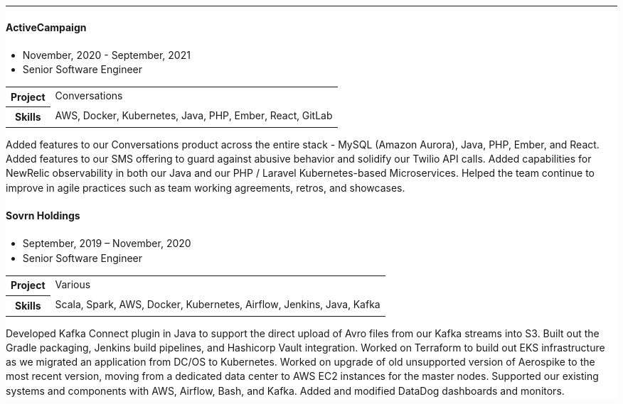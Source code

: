 <hr />

<h4>ActiveCampaign</h4>
<div class="stint-details">
    <ul>
        <li>November, 2020 - September, 2021</li>
        <li>Senior Software Engineer</li>
    </ul>
</div>

<table class="client-table">
    <tbody>
        <tr>
            <th>Project</th>
            <td>Conversations</td>
        </tr>
        <tr>
            <th>Skills</th>
            <td>AWS, Docker, Kubernetes, Java, PHP, Ember, React, GitLab</td>
        </tr>
    </tbody>
</table>
<p>
Added features to our Conversations product across the entire stack - MySQL (Amazon Aurora), Java, PHP, Ember, and React. Added features to our SMS offering to guard against abusive behavior and solidify our Twilio API calls. Added capabilities for NewRelic observability in both our Java and our PHP / Laravel Kubernetes-based Microservices. Helped the team continue to improve in agile practices such as team working agreements, retros, and showcases.
</p>

<h4>Sovrn Holdings</h4>
<div class="stint-details">
    <ul>
        <li>September, 2019 – November, 2020</li>
        <li>Senior Software Engineer</li>
    </ul>
</div>

<table class="client-table">
    <tbody>
        <tr>
            <th>Project</th>
            <td>Various</td>
        </tr>
        <tr>
            <th>Skills</th>
            <td>Scala, Spark, AWS, Docker, Kubernetes, Airflow, Jenkins, Java, Kafka</td>
        </tr>
    </tbody>
</table>
<p>
Developed Kafka Connect plugin in Java to support the direct upload of Avro files from our Kafka streams into S3. Built out the Gradle packaging, Jenkins build pipelines, and Hashicorp Vault integration. Worked on Terraform to build out EKS infrastructure as we migrated an application from DC/OS to Kubernetes. Worked on upgrade of old unsupported version of Aerospike to the most recent version, moving from a dedicated data center to AWS EC2 instances for the master nodes. Supported our existing systems and components with AWS, Airflow, Bash, and Kafka. Added and modified DataDog dashboards and monitors.
</p>
